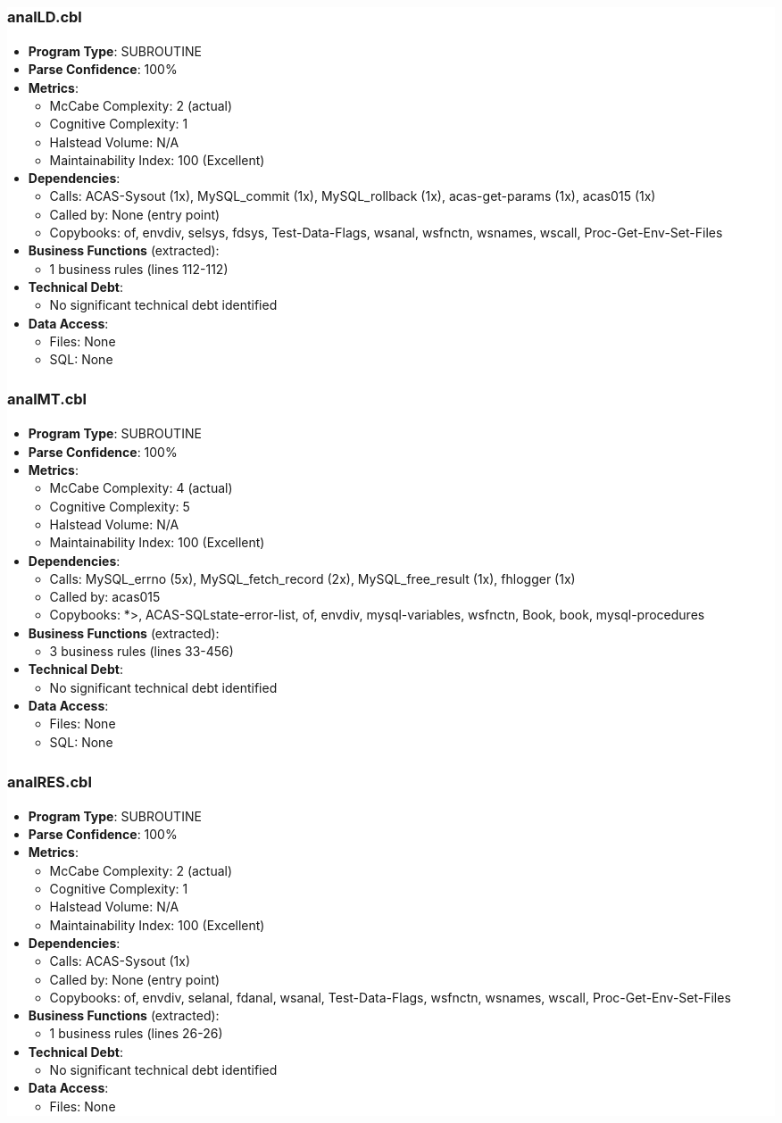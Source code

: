 ### analLD.cbl
- **Program Type**: SUBROUTINE 
- **Parse Confidence**: 100%
- **Metrics**:
  - McCabe Complexity: 2 (actual)
  - Cognitive Complexity: 1
  - Halstead Volume: N/A
  - Maintainability Index: 100 (Excellent)
- **Dependencies**:
  - Calls: ACAS-Sysout (1x), MySQL_commit (1x), MySQL_rollback (1x), acas-get-params (1x), acas015 (1x)
  - Called by: None (entry point)
  - Copybooks: of, envdiv, selsys, fdsys, Test-Data-Flags, wsanal, wsfnctn, wsnames, wscall, Proc-Get-Env-Set-Files
- **Business Functions** (extracted):
  - 1 business rules (lines 112-112)
- **Technical Debt**:
    - No significant technical debt identified
- **Data Access**:
  - Files: None
  - SQL: None

### analMT.cbl
- **Program Type**: SUBROUTINE 
- **Parse Confidence**: 100%
- **Metrics**:
  - McCabe Complexity: 4 (actual)
  - Cognitive Complexity: 5
  - Halstead Volume: N/A
  - Maintainability Index: 100 (Excellent)
- **Dependencies**:
  - Calls: MySQL_errno (5x), MySQL_fetch_record (2x), MySQL_free_result (1x), fhlogger (1x)
  - Called by: acas015
  - Copybooks: *>, ACAS-SQLstate-error-list, of, envdiv, mysql-variables, wsfnctn, Book, book, mysql-procedures
- **Business Functions** (extracted):
  - 3 business rules (lines 33-456)
- **Technical Debt**:
    - No significant technical debt identified
- **Data Access**:
  - Files: None
  - SQL: None

### analRES.cbl
- **Program Type**: SUBROUTINE 
- **Parse Confidence**: 100%
- **Metrics**:
  - McCabe Complexity: 2 (actual)
  - Cognitive Complexity: 1
  - Halstead Volume: N/A
  - Maintainability Index: 100 (Excellent)
- **Dependencies**:
  - Calls: ACAS-Sysout (1x)
  - Called by: None (entry point)
  - Copybooks: of, envdiv, selanal, fdanal, wsanal, Test-Data-Flags, wsfnctn, wsnames, wscall, Proc-Get-Env-Set-Files
- **Business Functions** (extracted):
  - 1 business rules (lines 26-26)
- **Technical Debt**:
    - No significant technical debt identified
- **Data Access**:
  - Files: None